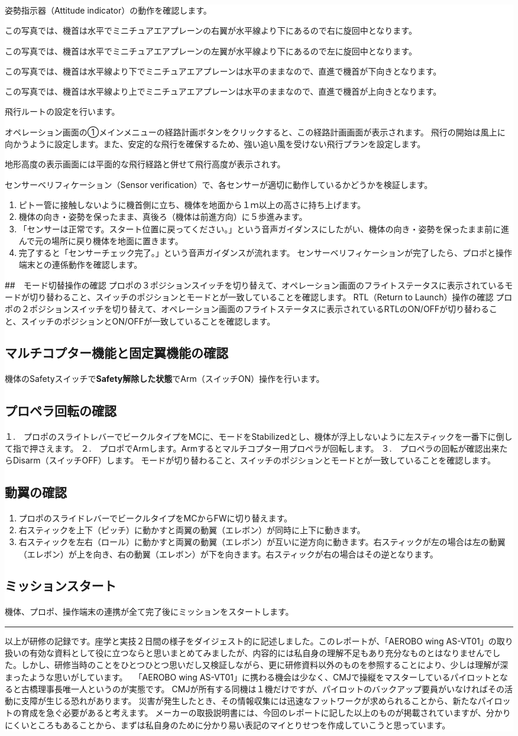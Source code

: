 姿勢指示器（Attitude indicator）の動作を確認します。

この写真では、機首は水平でミニチュアエアプレーンの右翼が水平線より下にあるので右に旋回中となります。

この写真では、機首は水平でミニチュアエアプレーンの左翼が水平線より下にあるので左に旋回中となります。

この写真では、機首は水平線より下でミニチュアエアプレーンは水平のままなので、直進で機首が下向きとなります。

この写真では、機首は水平線より上でミニチュアエアプレーンは水平のままなので、直進で機首が上向きとなります。

飛行ルートの設定を行います。

オペレーション画面の①メインメニューの経路計画ボタンをクリックすると、この経路計画画面が表示されます。
飛行の開始は風上に向かうように設定します。また、安定的な飛行を確保するため、強い追い風を受けない飛行プランを設定します。

地形高度の表示画面には平面的な飛行経路と併せて飛行高度が表示されす。

センサーベリフィケーション（Sensor verification）で、各センサーが適切に動作しているかどうかを検証します。
 1. ピトー管に接触しないように機首側に立ち、機体を地面から１ｍ以上の高さに持ち上げます。
 2. 機体の向き・姿勢を保ったまま、真後ろ（機体は前進方向）に５歩進みます。
 3. 「センサーは正常です。スタート位置に戻ってください。」という音声ガイダンスにしたがい、機体の向き・姿勢を保ったまま前に進んで元の場所に戻り機体を地面に置きます。
 4. 完了すると「センサーチェック完了。」という音声ガイダンスが流れます。
センサーベリフィケーションが完了したら、プロポと操作端末との連係動作を確認します。

##　モード切替操作の確認
プロポの３ポジションスイッチを切り替えて、オペレーション画面のフライトステータスに表示されているモードが切り替わること、スイッチのポジションとモードとが一致していることを確認します。
RTL（Return to Launch）操作の確認
プロポの２ポジションスイッチを切り替えて、オペレーション画面のフライトステータスに表示されているRTLのON/OFFが切り替わること、スイッチのポジションとON/OFFが一致していることを確認します。

## マルチコプター機能と固定翼機能の確認
機体のSafetyスイッチで**Safety解除した状態**でArm（スイッチON）操作を行います。

## プロペラ回転の確認
 １.　プロポのスライトレバーでビークルタイプをMCに、モードをStabilizedとし、機体が浮上しないように左スティックを一番下に倒して指で押さえます。
 ２.　プロポでArmします。Armするとマルチコプター用プロペラが回転します。
 ３.　プロペラの回転が確認出来たらDisarm（スイッチOFF）します。
モードが切り替わること、スイッチのポジションとモードとが一致していることを確認します。

## 動翼の確認
 1. プロポのスライドレバーでビークルタイプをMCからFWに切り替えます。
 2. 右スティックを上下（ピッチ）に動かすと両翼の動翼（エレボン）が同時に上下に動きます。
 3. 右スティックを左右（ロール）に動かすと両翼の動翼（エレボン）が互いに逆方向に動きます。右スティックが左の場合は左の動翼（エレボン）が上を向き、右の動翼（エレボン）が下を向きます。右スティックが右の場合はその逆となります。

## ミッションスタート
機体、プロポ、操作端末の連携が全て完了後にミッションをスタートします。

---

以上が研修の記録です。座学と実技２日間の様子をダイジェスト的に記述しました。このレポートが、「AEROBO wing AS-VT01」の取り扱いの有効な資料として役に立つならと思いまとめてみましたが、内容的には私自身の理解不足もあり充分なものとはなりませんでした。しかし、研修当時のことをひとつひとつ思いだし又検証しながら、更に研修資料以外のものを参照することにより、少しは理解が深まったような思いがしています。
　「AEROBO wing AS-VT01」に携わる機会は少なく、CMJで操縦をマスターしているパイロットとなると古橋理事長唯一人というのが実態です。
CMJが所有する同機は１機だけですが、パイロットのバックアップ要員がいなければその活動に支障が生じる恐れがあります。
災害が発生したとき、その情報収集には迅速なフットワークが求められることから、新たなパイロットの育成を急ぐ必要があると考えます。
メーカーの取扱説明書には、今回のレポートに記した以上のものが掲載されていますが、分かりにくいところもあることから、まずは私自身のために分かり易い表記のマイとりせつを作成していこうと思っています。
